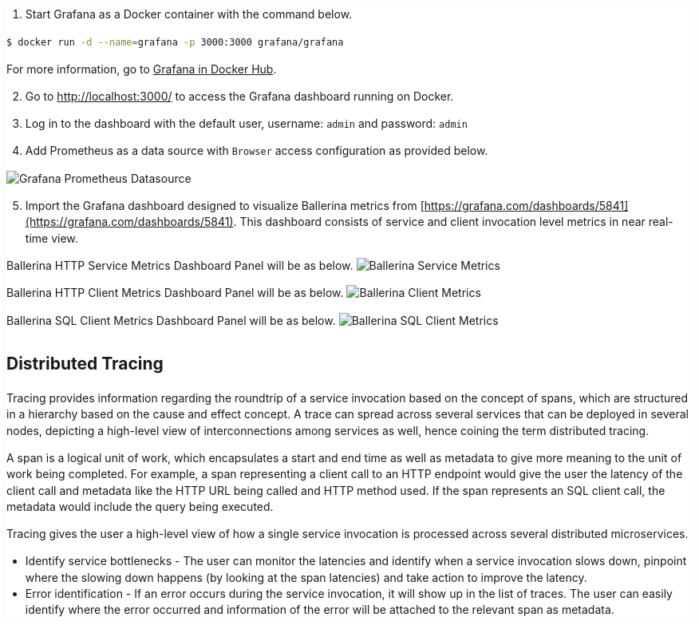 1. Start Grafana as a Docker container with the command below.

```bash
$ docker run -d --name=grafana -p 3000:3000 grafana/grafana
```
For more information, go to [Grafana in Docker Hub](https://hub.docker.com/r/grafana/grafana/).

2. Go to <http://localhost:3000/> to access the Grafana dashboard running on Docker.

3. Log in to the dashboard with the default user, username: `admin` and password: `admin`

4. Add Prometheus as a data source with `Browser` access configuration as provided below.

![Grafana Prometheus Datasource](../images/grafana-prometheus-datasource.png "Grafana Prometheus Datasource")

5. Import the Grafana dashboard designed to visualize Ballerina metrics from [https://grafana.com/dashboards/5841](https://grafana.com/dashboards/5841).
This dashboard consists of service and client invocation level metrics in near real-time view. 

Ballerina HTTP Service Metrics Dashboard Panel will be as below.
![Ballerina Service Metrics](../images/grafana-ballerina-metrics-1.png "Ballerina Sample Service Metrics Dashboard")

Ballerina HTTP Client Metrics Dashboard Panel will be as below.
![Ballerina Client Metrics](../images/grafana-ballerina-metrics-3.png "Ballerina Sample Client Metrics Dashboard")

Ballerina SQL Client Metrics Dashboard Panel will be as below.
![Ballerina SQL Client Metrics](../images/grafana-ballerina-metrics-2.png "Ballerina Sample SQL Client Metrics Dashboard")

## Distributed Tracing

Tracing provides information regarding the roundtrip of a service invocation based on the concept of spans, which are
structured in a hierarchy based on the cause and effect concept. A trace can spread across several services that can be
deployed in several nodes, depicting a high-level view of interconnections among services as well, hence coining the
term distributed tracing.

A span is a logical unit of work, which encapsulates a start and end time as well as metadata to give more meaning to
the unit of work being completed. For example, a span representing a client call to an HTTP endpoint would give the
user the latency of the client call and metadata like the HTTP URL being called and HTTP method used. If the span
represents an SQL client call, the metadata would include the query being executed.

Tracing gives the user a high-level view of how a single service invocation is processed across several distributed
microservices.

* Identify service bottlenecks - The user can monitor the latencies and identify when a service invocation slows down,
pinpoint where the slowing down happens (by looking at the span latencies) and take action to improve the latency.
* Error identification - If an error occurs during the service invocation, it will show up in the list of traces.
The user can easily identify where the error occurred and information of the error will be attached to the relevant
span as metadata.
